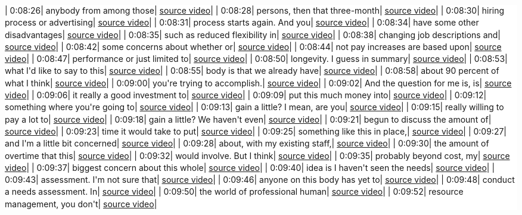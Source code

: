 | 0:08:26| anybody from among those| [source video](https://archive.org/details/cocom080721publichearing?start=506)|
| 0:08:28| persons, then that three-month| [source video](https://archive.org/details/cocom080721publichearing?start=508)|
| 0:08:30| hiring process or advertising| [source video](https://archive.org/details/cocom080721publichearing?start=510)|
| 0:08:31| process starts again. And you| [source video](https://archive.org/details/cocom080721publichearing?start=511)|
| 0:08:34| have some other disadvantages| [source video](https://archive.org/details/cocom080721publichearing?start=514)|
| 0:08:35| such as reduced flexibility in| [source video](https://archive.org/details/cocom080721publichearing?start=515)|
| 0:08:38| changing job descriptions and| [source video](https://archive.org/details/cocom080721publichearing?start=518)|
| 0:08:42| some concerns about whether or| [source video](https://archive.org/details/cocom080721publichearing?start=522)|
| 0:08:44| not pay increases are based upon| [source video](https://archive.org/details/cocom080721publichearing?start=524)|
| 0:08:47| performance or just limited to| [source video](https://archive.org/details/cocom080721publichearing?start=527)|
| 0:08:50| longevity. I guess in summary| [source video](https://archive.org/details/cocom080721publichearing?start=530)|
| 0:08:53| what I'd like to say to this| [source video](https://archive.org/details/cocom080721publichearing?start=533)|
| 0:08:55| body is that we already have| [source video](https://archive.org/details/cocom080721publichearing?start=535)|
| 0:08:58| about 90 percent of what I think| [source video](https://archive.org/details/cocom080721publichearing?start=538)|
| 0:09:00| you're trying to accomplish.| [source video](https://archive.org/details/cocom080721publichearing?start=540)|
| 0:09:02| And the question for me is, is| [source video](https://archive.org/details/cocom080721publichearing?start=542)|
| 0:09:06| it really a good investment to| [source video](https://archive.org/details/cocom080721publichearing?start=546)|
| 0:09:09| put this much money into| [source video](https://archive.org/details/cocom080721publichearing?start=549)|
| 0:09:12| something where you're going to| [source video](https://archive.org/details/cocom080721publichearing?start=552)|
| 0:09:13| gain a little? I mean, are you| [source video](https://archive.org/details/cocom080721publichearing?start=553)|
| 0:09:15| really willing to pay a lot to| [source video](https://archive.org/details/cocom080721publichearing?start=555)|
| 0:09:18| gain a little? We haven't even| [source video](https://archive.org/details/cocom080721publichearing?start=558)|
| 0:09:21| begun to discuss the amount of| [source video](https://archive.org/details/cocom080721publichearing?start=561)|
| 0:09:23| time it would take to put| [source video](https://archive.org/details/cocom080721publichearing?start=563)|
| 0:09:25| something like this in place,| [source video](https://archive.org/details/cocom080721publichearing?start=565)|
| 0:09:27| and I'm a little bit concerned| [source video](https://archive.org/details/cocom080721publichearing?start=567)|
| 0:09:28| about, with my existing staff,| [source video](https://archive.org/details/cocom080721publichearing?start=568)|
| 0:09:30| the amount of overtime that this| [source video](https://archive.org/details/cocom080721publichearing?start=570)|
| 0:09:32| would involve. But I think| [source video](https://archive.org/details/cocom080721publichearing?start=572)|
| 0:09:35| probably beyond cost, my| [source video](https://archive.org/details/cocom080721publichearing?start=575)|
| 0:09:37| biggest concern about this whole| [source video](https://archive.org/details/cocom080721publichearing?start=577)|
| 0:09:40| idea is I haven't seen the needs| [source video](https://archive.org/details/cocom080721publichearing?start=580)|
| 0:09:43| assessment. I'm not sure that| [source video](https://archive.org/details/cocom080721publichearing?start=583)|
| 0:09:46| anyone on this body has yet to| [source video](https://archive.org/details/cocom080721publichearing?start=586)|
| 0:09:48| conduct a needs assessment. In| [source video](https://archive.org/details/cocom080721publichearing?start=588)|
| 0:09:50| the world of professional human| [source video](https://archive.org/details/cocom080721publichearing?start=590)|
| 0:09:52| resource management, you don't| [source video](https://archive.org/details/cocom080721publichearing?start=592)|